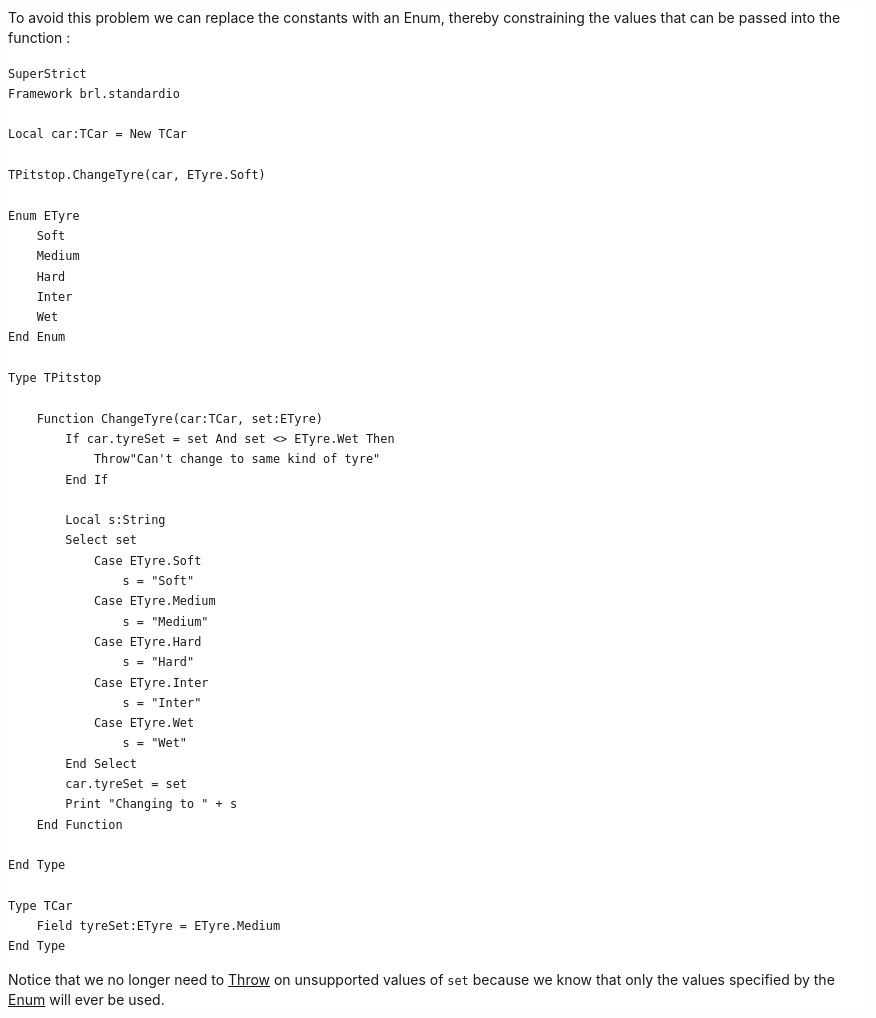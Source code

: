 To avoid this problem we can replace the constants with an Enum, thereby constraining
the values that can be passed into the function :
```blitzmax
SuperStrict
Framework brl.standardio

Local car:TCar = New TCar

TPitstop.ChangeTyre(car, ETyre.Soft)

Enum ETyre
	Soft
	Medium
	Hard
	Inter
	Wet
End Enum

Type TPitstop

	Function ChangeTyre(car:TCar, set:ETyre)
		If car.tyreSet = set And set <> ETyre.Wet Then
			Throw"Can't change to same kind of tyre"
		End If

		Local s:String
		Select set
			Case ETyre.Soft
				s = "Soft"
			Case ETyre.Medium
				s = "Medium"
			Case ETyre.Hard
				s = "Hard"
			Case ETyre.Inter
				s = "Inter"
			Case ETyre.Wet
				s = "Wet"
		End Select
		car.tyreSet = set
		Print "Changing to " + s
	End Function

End Type

Type TCar
	Field tyreSet:ETyre = ETyre.Medium
End Type
```

Notice that we no longer need to [Throw] on unsupported values of `set` because we know
that only the values specified by the [Enum] will ever be used.


[Enum]: ../../api/brl/brl.blitz/#enum
[Byte]: ../../api/brl/brl.blitz/#byte
[Short]: ../../api/brl/brl.blitz/#short
[Int]: ../../api/brl/brl.blitz/#int
[UInt]: ../../api/brl/brl.blitz/#uint
[Long]: ../../api/brl/brl.blitz/#long
[ULong]: ../../api/brl/brl.blitz/#ulong
[Size_T]: ../../api/brl/brl.blitz/#size-t
[Const]: ../../api/brl/brl.blitz/#const
[Throw]: ../../api/brl/brl.blitz/#throw
[String]: ../../api/brl/brl.blitz/#string